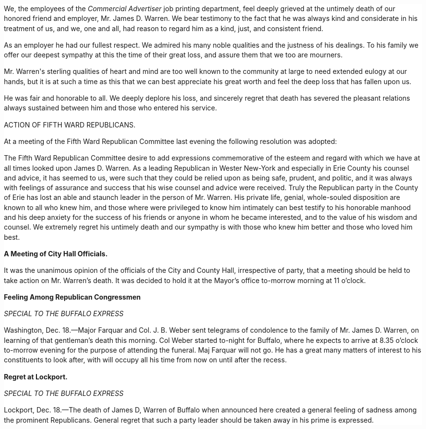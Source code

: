 We, the employees of the *Commercial Advertiser* job printing department, feel deeply grieved at the untimely death of our honored friend and employer, Mr. James D. Warren. We bear testimony to the fact that he was always kind and considerate in his treatment of us, and we, one and all, had reason to regard him as a kind, just, and consistent friend.

As an employer he had our fullest respect. We admired his many noble qualities and the justness of his dealings. To his family we offer our deepest sympathy at this the time of their great loss, and assure them that we too are mourners.

Mr. Warren's sterling qualities of heart and mind are too well known to the community at large to need extended eulogy at our hands, but it is at such a time as this that we can best appreciate his great worth and feel the deep loss that has fallen upon us. 

He was fair and honorable to all. We deeply deplore his loss, and sincerely regret that death has severed the pleasant relations always sustained between him and those who entered his service. 

ACTION OF FIFTH WARD REPUBLICANS.

At a meeting of the Fifth Ward Republican Committee last evening the following resolution was adopted:

The Fifth Ward Republican Committee desire to add expressions commemorative of the esteem and regard with which we have at all times looked upon James D. Warren. As a leading Republican in Wester New-York and especially in Erie County his counsel and advice, it has seemed to us, were such that they could be relied upon as being safe, prudent, and politic, and it was always with feelings of assurance and success that his wise counsel and advice were received. Truly the Republican party in the County of Erie has lost an able and staunch leader in the person of Mr. Warren. His private life, genial, whole-souled disposition are known to all who knew him, and those where were privileged to know him intimately can best testify to his honorable manhood and his deep anxiety for the success of his friends or anyone in whom he became interested, and to the value of his wisdom and counsel. We extremely regret his untimely death and our sympathy is with those who knew him better and those who loved him best.

**A Meeting of City Hall Officials.**

It was the unanimous opinion of the officials of the City and County Hall, irrespective of party, that a meeting should be held to take action on Mr. Warren’s death. It was decided to hold it at the Mayor’s office to-morrow morning at 11 o’clock.

**Feeling Among Republican Congressmen**

*SPECIAL TO THE BUFFALO EXPRESS*

Washington, Dec. 18.—Major Farquar and Col. J. B. Weber sent telegrams of condolence to the family of Mr. James D. Warren, on learning of that gentleman’s death this morning. Col Weber started to-night for Buffalo, where he expects to arrive at 8.35 o’clock to-morrow evening for the purpose of attending the funeral. Maj Farquar will not go. He has a great many matters of interest to his constituents to look after, with will occupy all his time from now on until after the recess.

**Regret at Lockport.** 

*SPECIAL TO THE BUFFALO EXPRESS*

Lockport, Dec. 18.—The death of James D, Warren of Buffalo when announced here created a general feeling of sadness among the prominent Republicans. General regret that such a party leader should be taken away in his prime is expressed. 

